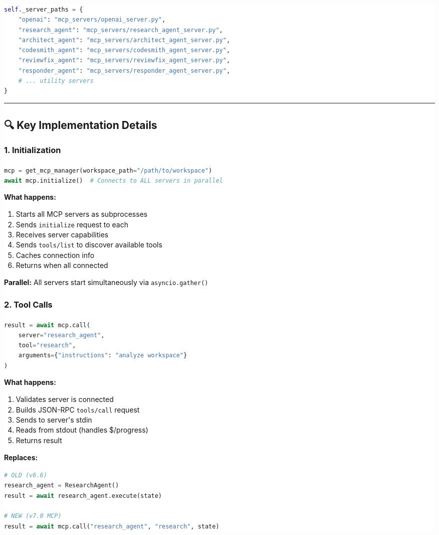 ```python
self._server_paths = {
    "openai": "mcp_servers/openai_server.py",
    "research_agent": "mcp_servers/research_agent_server.py",
    "architect_agent": "mcp_servers/architect_agent_server.py",
    "codesmith_agent": "mcp_servers/codesmith_agent_server.py",
    "reviewfix_agent": "mcp_servers/reviewfix_agent_server.py",
    "responder_agent": "mcp_servers/responder_agent_server.py",
    # ... utility servers
}
```

---

## 🔍 Key Implementation Details

### **1. Initialization**

```python
mcp = get_mcp_manager(workspace_path="/path/to/workspace")
await mcp.initialize()  # Connects to ALL servers in parallel
```

**What happens:**
1. Starts all MCP servers as subprocesses
2. Sends `initialize` request to each
3. Receives server capabilities
4. Sends `tools/list` to discover available tools
5. Caches connection info
6. Returns when all connected

**Parallel:** All servers start simultaneously via `asyncio.gather()`

### **2. Tool Calls**

```python
result = await mcp.call(
    server="research_agent",
    tool="research",
    arguments={"instructions": "analyze workspace"}
)
```

**What happens:**
1. Validates server is connected
2. Builds JSON-RPC `tools/call` request
3. Sends to server's stdin
4. Reads from stdout (handles $/progress)
5. Returns result

**Replaces:**
```python
# OLD (v6.6)
research_agent = ResearchAgent()
result = await research_agent.execute(state)

# NEW (v7.0 MCP)
result = await mcp.call("research_agent", "research", state)
```
